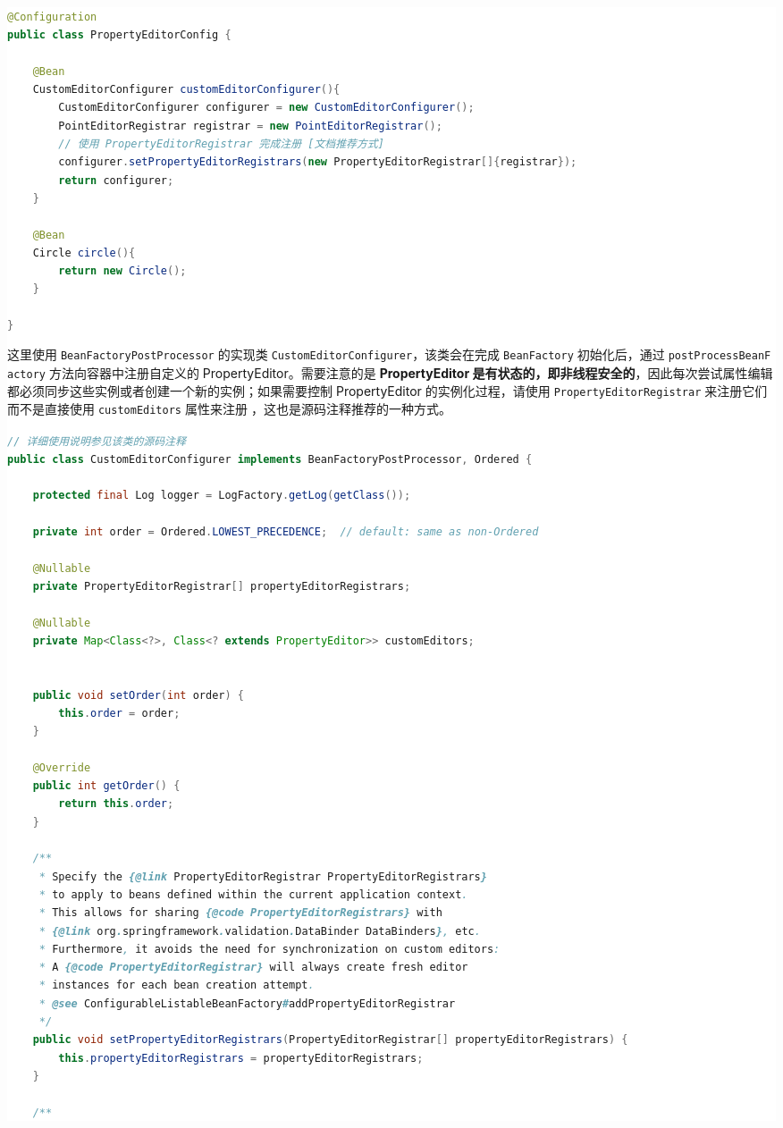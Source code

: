 ```java
@Configuration
public class PropertyEditorConfig {

    @Bean
    CustomEditorConfigurer customEditorConfigurer(){
        CustomEditorConfigurer configurer = new CustomEditorConfigurer();
        PointEditorRegistrar registrar = new PointEditorRegistrar();
        // 使用 PropertyEditorRegistrar 完成注册 [文档推荐方式]
        configurer.setPropertyEditorRegistrars(new PropertyEditorRegistrar[]{registrar});
        return configurer;
    }

    @Bean
    Circle circle(){
        return new Circle();
    }

}
```

这里使用 `BeanFactoryPostProcessor` 的实现类 `CustomEditorConfigurer`，该类会在完成 `BeanFactory` 初始化后，通过 `postProcessBeanFactory` 方法向容器中注册自定义的 PropertyEditor。需要注意的是 **PropertyEditor 是有状态的，即非线程安全的**，因此每次尝试属性编辑都必须同步这些实例或者创建一个新的实例；如果需要控制 PropertyEditor 的实例化过程，请使用 `PropertyEditorRegistrar` 来注册它们而不是直接使用 `customEditors` 属性来注册 ，这也是源码注释推荐的一种方式。

```java
// 详细使用说明参见该类的源码注释
public class CustomEditorConfigurer implements BeanFactoryPostProcessor, Ordered {

    protected final Log logger = LogFactory.getLog(getClass());

    private int order = Ordered.LOWEST_PRECEDENCE;  // default: same as non-Ordered

    @Nullable
    private PropertyEditorRegistrar[] propertyEditorRegistrars;

    @Nullable
    private Map<Class<?>, Class<? extends PropertyEditor>> customEditors;


    public void setOrder(int order) {
        this.order = order;
    }

    @Override
    public int getOrder() {
        return this.order;
    }

    /**
     * Specify the {@link PropertyEditorRegistrar PropertyEditorRegistrars}
     * to apply to beans defined within the current application context.
     * This allows for sharing {@code PropertyEditorRegistrars} with
     * {@link org.springframework.validation.DataBinder DataBinders}, etc.
     * Furthermore, it avoids the need for synchronization on custom editors:
     * A {@code PropertyEditorRegistrar} will always create fresh editor
     * instances for each bean creation attempt.
     * @see ConfigurableListableBeanFactory#addPropertyEditorRegistrar
     */
    public void setPropertyEditorRegistrars(PropertyEditorRegistrar[] propertyEditorRegistrars) {
        this.propertyEditorRegistrars = propertyEditorRegistrars;
    }

    /**
```